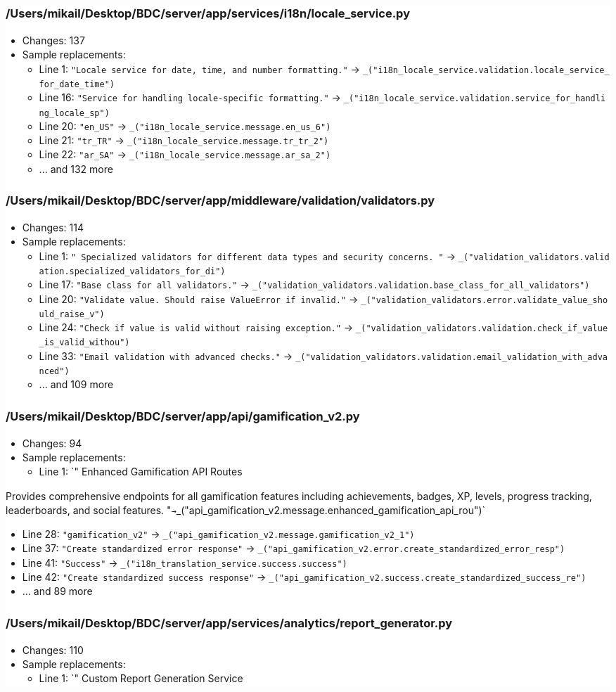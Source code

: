 ### /Users/mikail/Desktop/BDC/server/app/services/i18n/locale_service.py
- Changes: 137
- Sample replacements:
  - Line 1: `"Locale service for date, time, and number formatting."` → `_("i18n_locale_service.validation.locale_service_for_date_time")`
  - Line 16: `"Service for handling locale-specific formatting."` → `_("i18n_locale_service.validation.service_for_handling_locale_sp")`
  - Line 20: `"en_US"` → `_("i18n_locale_service.message.en_us_6")`
  - Line 21: `"tr_TR"` → `_("i18n_locale_service.message.tr_tr_2")`
  - Line 22: `"ar_SA"` → `_("i18n_locale_service.message.ar_sa_2")`
  - ... and 132 more

### /Users/mikail/Desktop/BDC/server/app/middleware/validation/validators.py
- Changes: 114
- Sample replacements:
  - Line 1: `"
Specialized validators for different data types and security concerns.
"` → `_("validation_validators.validation.specialized_validators_for_di")`
  - Line 17: `"Base class for all validators."` → `_("validation_validators.validation.base_class_for_all_validators")`
  - Line 20: `"Validate value. Should raise ValueError if invalid."` → `_("validation_validators.error.validate_value_should_raise_v")`
  - Line 24: `"Check if value is valid without raising exception."` → `_("validation_validators.validation.check_if_value_is_valid_withou")`
  - Line 33: `"Email validation with advanced checks."` → `_("validation_validators.validation.email_validation_with_advanced")`
  - ... and 109 more

### /Users/mikail/Desktop/BDC/server/app/api/gamification_v2.py
- Changes: 94
- Sample replacements:
  - Line 1: `"
Enhanced Gamification API Routes

Provides comprehensive endpoints for all gamification features including
achievements, badges, XP, levels, progress tracking, leaderboards, and social features.
"` → `_("api_gamification_v2.message.enhanced_gamification_api_rou")`
  - Line 28: `"gamification_v2"` → `_("api_gamification_v2.message.gamification_v2_1")`
  - Line 37: `"Create standardized error response"` → `_("api_gamification_v2.error.create_standardized_error_resp")`
  - Line 41: `"Success"` → `_("i18n_translation_service.success.success")`
  - Line 42: `"Create standardized success response"` → `_("api_gamification_v2.success.create_standardized_success_re")`
  - ... and 89 more

### /Users/mikail/Desktop/BDC/server/app/services/analytics/report_generator.py
- Changes: 110
- Sample replacements:
  - Line 1: `"
Custom Report Generation Service
